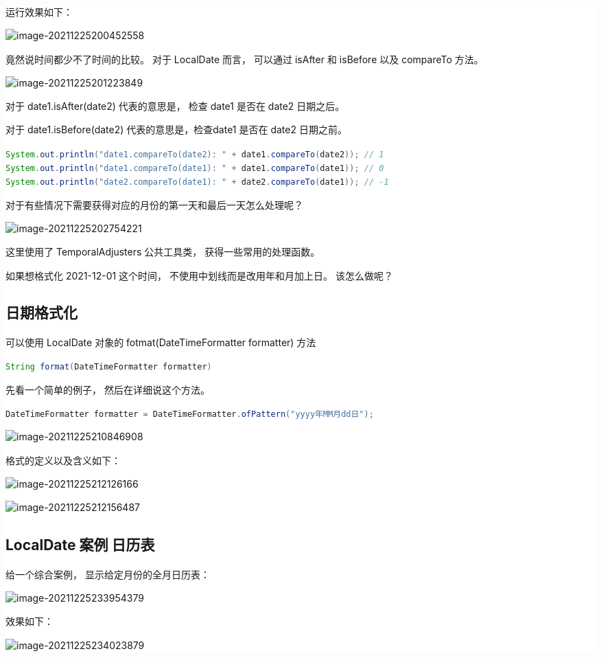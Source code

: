 运行效果如下：

![image-20211225200452558](https://cdn.xymiao.com/xymiao/xymiaocdn/res/2021/202112/image-20211225200452558.png)

竟然说时间都少不了时间的比较。 对于 LocalDate 而言， 可以通过 isAfter 和 isBefore 以及 compareTo 方法。

![image-20211225201223849](https://cdn.xymiao.com/xymiao/xymiaocdn/res/2021/202112/image-20211225201223849.png)

对于 date1.isAfter(date2) 代表的意思是， 检查 date1 是否在 date2 日期之后。 

对于 date1.isBefore(date2) 代表的意思是，检查date1 是否在 date2 日期之前。

```java
System.out.println("date1.compareTo(date2): " + date1.compareTo(date2)); // 1
System.out.println("date1.compareTo(date1): " + date1.compareTo(date1)); // 0
System.out.println("date2.compareTo(date1): " + date2.compareTo(date1)); // -1
```

对于有些情况下需要获得对应的月份的第一天和最后一天怎么处理呢？ 

![image-20211225202754221](https://cdn.xymiao.com/xymiao/xymiaocdn/res/2021/202112/image-20211225202754221.png)

这里使用了 TemporalAdjusters 公共工具类， 获得一些常用的处理函数。 

如果想格式化 2021-12-01 这个时间， 不使用中划线而是改用年和月加上日。 该怎么做呢？

## 日期格式化

可以使用 LocalDate 对象的 fotmat(DateTimeFormatter formatter) 方法

```java
String format(DateTimeFormatter formatter)
```

先看一个简单的例子， 然后在详细说这个方法。

```java
DateTimeFormatter formatter = DateTimeFormatter.ofPattern("yyyy年MM月dd日");
```

![image-20211225210846908](https://cdn.xymiao.com/xymiao/xymiaocdn/res/2021/202112/image-20211225210846908.png)

格式的定义以及含义如下：

![image-20211225212126166](https://cdn.xymiao.com/xymiao/xymiaocdn/res/2021/202112/image-20211225212126166.png)

![image-20211225212156487](https://cdn.xymiao.com/xymiao/xymiaocdn/res/2021/202112/image-20211225212156487.png)

## LocalDate 案例 日历表

给一个综合案例， 显示给定月份的全月日历表：

![image-20211225233954379](https://cdn.xymiao.com/xymiao/xymiaocdn/res/2021/202112/image-20211225233954379.png)

效果如下：

![image-20211225234023879](https://cdn.xymiao.com/xymiao/xymiaocdn/res/2021/202112/image-20211225234023879.png)
